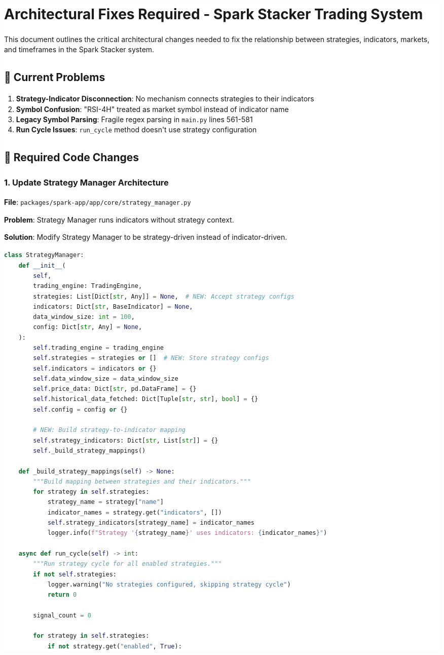 # Architectural Fixes Required - Spark Stacker Trading System

This document outlines the critical architectural changes needed to fix the relationship between
strategies, indicators, markets, and timeframes in the Spark Stacker system.

## 🚨 **Current Problems**

1. **Strategy-Indicator Disconnection**: No mechanism connects strategies to their indicators
2. **Symbol Confusion**: "RSI-4H" treated as market symbol instead of indicator name
3. **Legacy Symbol Parsing**: Fragile regex parsing in `main.py` lines 561-581
4. **Run Cycle Issues**: `run_cycle` method doesn't use strategy configuration

## 🔧 **Required Code Changes**

### 1. Update Strategy Manager Architecture

**File**: `packages/spark-app/app/core/strategy_manager.py`

**Problem**: Strategy Manager runs indicators without strategy context.

**Solution**: Modify Strategy Manager to be strategy-driven instead of indicator-driven.

```python
class StrategyManager:
    def __init__(
        self,
        trading_engine: TradingEngine,
        strategies: List[Dict[str, Any]] = None,  # NEW: Accept strategy configs
        indicators: Dict[str, BaseIndicator] = None,
        data_window_size: int = 100,
        config: Dict[str, Any] = None,
    ):
        self.trading_engine = trading_engine
        self.strategies = strategies or []  # NEW: Store strategy configs
        self.indicators = indicators or {}
        self.data_window_size = data_window_size
        self.price_data: Dict[str, pd.DataFrame] = {}
        self.historical_data_fetched: Dict[Tuple[str, str], bool] = {}
        self.config = config or {}

        # NEW: Build strategy-to-indicator mapping
        self.strategy_indicators: Dict[str, List[str]] = {}
        self._build_strategy_mappings()

    def _build_strategy_mappings(self) -> None:
        """Build mapping between strategies and their indicators."""
        for strategy in self.strategies:
            strategy_name = strategy["name"]
            indicator_names = strategy.get("indicators", [])
            self.strategy_indicators[strategy_name] = indicator_names
            logger.info(f"Strategy '{strategy_name}' uses indicators: {indicator_names}")

    async def run_cycle(self) -> int:
        """Run strategy cycle for all enabled strategies."""
        if not self.strategies:
            logger.warning("No strategies configured, skipping strategy cycle")
            return 0

        signal_count = 0

        for strategy in self.strategies:
            if not strategy.get("enabled", True):
```